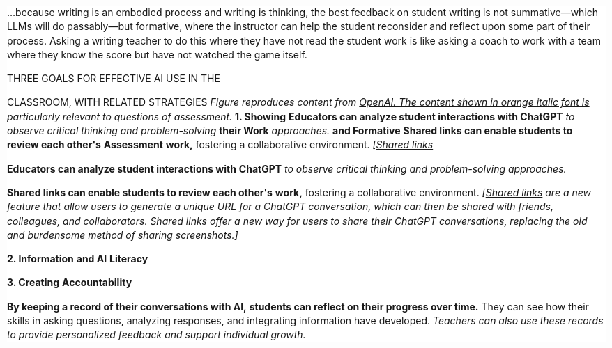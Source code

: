 
…because writing is an embodied process and writing is thinking,
the best feedback on student writing is not summative—which
LLMs will do passably—but formative, where the instructor can
help the student reconsider and reflect upon some part of their
process. Asking a writing teacher to do this where they have not
read the student work is like asking a coach to work with a team
where they know the score but have not watched the game itself.



THREE GOALS FOR EFFECTIVE AI USE IN THE

CLASSROOM, WITH RELATED STRATEGIES
_Figure reproduces content from_ _[OpenAI. The content shown in orange italic font is](https://help.openai.com/en/articles/8313351-how-can-educators-respond-to-students-presenting-ai-generated-content-as-their-own)_
_particularly relevant to questions of assessment._
**1. Showing** **Educators can analyze student interactions with ChatGPT** _to observe critical thinking and problem-solving_
**their Work** _approaches._
**and Formative** **Shared links can enable students to review each other's**
**Assessment** **work,** fostering a collaborative environment. _[[Shared links](https://help.openai.com/en/articles/7925741-chatgpt-shared-links-faq)_



**Educators can analyze student interactions with**
**ChatGPT** _to observe critical thinking and problem-solving_
_approaches._



**Shared links can enable students to review each other's**
**work,** fostering a collaborative environment. _[[Shared links](https://help.openai.com/en/articles/7925741-chatgpt-shared-links-faq)_
_are a new feature that allow users to generate a unique URL_
_for a ChatGPT conversation, which can then be shared with_
_friends, colleagues, and collaborators. Shared links offer a_
_new way for users to share their ChatGPT conversations,_
_replacing the old and burdensome method of sharing_
_screenshots.]_



**2. Information**
**and AI**
**Literacy**


**3. Creating**
**Accountability**



**By keeping a record of their conversations with AI,**
**students can reflect on their progress over time.** They
can see how their skills in asking questions, analyzing
responses, and integrating information have developed.
_Teachers can also use these records to provide personalized_
_feedback and support individual growth._
